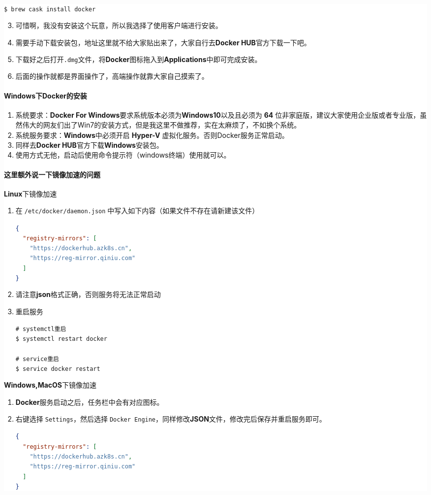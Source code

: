    ```shell
   $ brew cask install docker
   ```

3. 可惜啊，我没有安装这个玩意，所以我选择了使用客户端进行安装。

4. 需要手动下载安装包，地址这里就不给大家贴出来了，大家自行去**Docker HUB**官方下载一下吧。

5. 下载好之后打开`.dmg`文件，将**Docker**图标拖入到**Applications**中即可完成安装。

6. 后面的操作就都是界面操作了，高端操作就靠大家自己摸索了。

#### **Windows**下**Docker**的安装

1. 系统要求：**Docker For Windows**要求系统版本必须为**Windows10**以及且必须为 **64** 位非家庭版，建议大家使用企业版或者专业版，虽然伟大的网友们出了Win7的安装方式，但是我这里不做推荐，实在太麻烦了，不如换个系统。
2. 系统服务要求：**Windows**中必须开启 **Hyper-V** 虚拟化服务。否则Docker服务正常启动。
3. 同样去**Docker HUB**官方下载**Windows**安装包。
4. 使用方式无他，启动后使用命令提示符（windows终端）使用就可以。

#### 这里额外说一下镜像加速的问题

**Linux**下镜像加速

1. 在 `/etc/docker/daemon.json` 中写入如下内容（如果文件不存在请新建该文件）

   ```json
   {
     "registry-mirrors": [
       "https://dockerhub.azk8s.cn",
       "https://reg-mirror.qiniu.com"
     ]
   }
   ```

2. 请注意**json**格式正确，否则服务将无法正常启动

3. 重启服务

   ```shell
   # systemctl重启
   $ systemctl restart docker
   
   # service重启
   $ service docker restart
   ```

**Windows,MacOS**下镜像加速

1. **Docker**服务启动之后，任务栏中会有对应图标。

2. 右键选择 `Settings`，然后选择 `Docker Engine`，同样修改**JSON**文件，修改完后保存并重启服务即可。

   ```json
   {
     "registry-mirrors": [
       "https://dockerhub.azk8s.cn",
       "https://reg-mirror.qiniu.com"
     ]
   }
   ```
